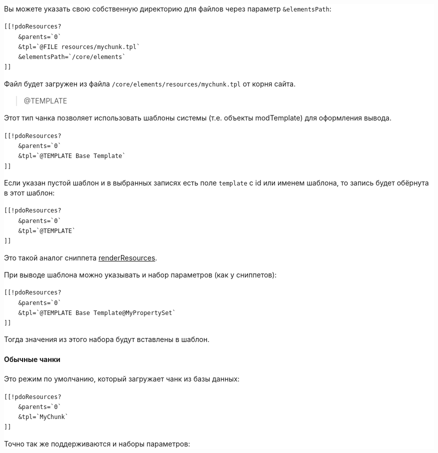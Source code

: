 Вы можете указать свою собственную директорию для файлов через параметр `&elementsPath`:

```modx
[[!pdoResources?
    &parents=`0`
    &tpl=`@FILE resources/mychunk.tpl`
    &elementsPath=`/core/elements`
]]
```

Файл будет загружен из файла `/core/elements/resources/mychunk.tpl` от корня сайта.

> @TEMPLATE

Этот тип чанка позволяет использовать шаблоны системы (т.е. объекты modTemplate) для оформления вывода.

```modx
[[!pdoResources?
    &parents=`0`
    &tpl=`@TEMPLATE Base Template`
]]
```

Если указан пустой шаблон и в выбранных записях есть поле `template` с id или именем шаблона, то запись будет обёрнута в этот шаблон:

```modx
[[!pdoResources?
    &parents=`0`
    &tpl=`@TEMPLATE`
]]
```

Это такой аналог сниппета [renderResources][4].

При выводе шаблона можно указывать и набор параметров (как у сниппетов):

```modx
[[!pdoResources?
    &parents=`0`
    &tpl=`@TEMPLATE Base Template@MyPropertySet`
]]
```

Тогда значения из этого набора будут вставлены в шаблон.

#### Обычные чанки

Это режим по умолчанию, который загружает чанк из базы данных:

``` modx
[[!pdoResources?
    &parents=`0`
    &tpl=`MyChunk`
]]
```

Точно так же поддерживаются и наборы параметров:


[1]: http://modx.com/extras/package/fastfield
[2]: https://github.com/argnist/fastField/issues/5
[3]: https://rtfm.modx.com/revolution/2.x/administering-your-site/upgrading-modx/upgrading-to-2.2.x#Upgradingto2.2.x-StaticElements
[4]: https://rtfm.modx.com/extras/revo/renderresources
[5]: http://habrahabr.ru/post/161843/
[6]: https://modx.pro/components/5598-pdotools-2-0-0-beta-c-templating-fenom/
[7]: https://github.com/fenom-template/fenom/blob/master/docs/ru/configuration.md
[8]: https://github.com/fenom-template/fenom/blob/master/docs/ru/tags/ignore.md
[9]: https://github.com/fenom-template/fenom/blob/master/docs/ru/syntax.md
[10]: https://github.com/bezumkin/pdoTools/blob/master/core/components/pdotools/model/pdotools/_micromodx.php
[11]: https://github.com/fenom-template/fenom/blob/master/docs/ru/tags/include.md
[12]: https://github.com/fenom-template/fenom/blob/master/docs/ru/tags/extends.md
[13]: http://modx.com/extras/package/pdotools
[14]: https://modstore.pro/pdotools
[17]: http://php.net/manual/ru/language.variables.basics.php
[18]: https://github.com/bezumkin/pdoTools/blob/master/core/components/pdotools/model/pdotools/_micromodx.php
[19]: http://docs.modx.pro/system/the-basics/filters-input-and-output
[22]: https://modzone.ru/blog/2017/10/06/why-doesnt-work-tag-ignore/